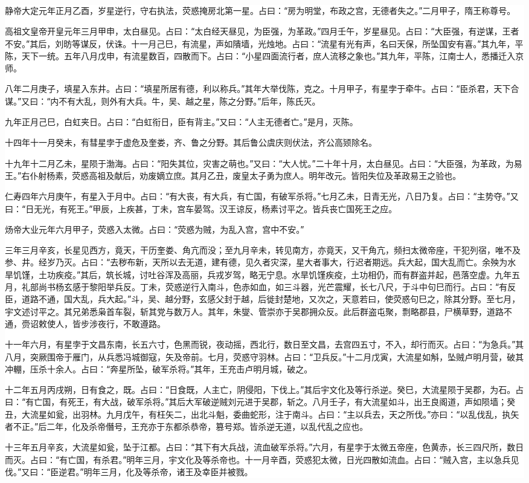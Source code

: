 静帝大定元年正月乙酉，岁星逆行，守右执法，荧惑掩房北第一星。占曰：“房为明堂，布政之宫，无德者失之。”二月甲子，隋王称尊号。

高祖文皇帝开皇元年三月甲申，太白昼见。占曰：“太白经天昼见，为臣强，为革政。”四月壬午，岁星昼见。占曰：“大臣强，有逆谋，王者不安。”其后，刘昉等谋反，伏诛。十一月己巳，有流星，声如隤墙，光烛地。占曰：“流星有光有声，名曰天保，所坠国安有喜。”其九年，平陈，天下一统。五年八月戊申，有流星数百，四散而下。占曰：“小星四面流行者，庶人流移之象也。”其九年，平陈，江南士人，悉播迁入京师。

八年二月庚子，填星入东井。占曰：“填星所居有德，利以称兵。”其年大举伐陈，克之。十月甲子，有星孛于牵牛。占曰：“臣杀君，天下合谋。”又曰：“内不有大乱，则外有大兵。牛，吴、越之星，陈之分野。”后年，陈氏灭。

九年正月己巳，白虹夹日。占曰：“白虹衔日，臣有背主。”又曰：“人主无德者亡。”是月，灭陈。

十四年十一月癸未，有彗星孛于虚危及奎娄，齐、鲁之分野。其后鲁公虞庆则伏法，齐公高颎除名。

十九年十二月乙未，星陨于渤海。占曰：“阳失其位，灾害之萌也。”又曰：“大人忧。”二十年十月，太白昼见。占曰：“大臣强，为革政，为易王。”右仆射杨素，荧惑高祖及献后，劝废嫡立庶。其月乙丑，废皇太子勇为庶人。明年改元。皆阳失位及革政易王之验也。

仁寿四年六月庚午，有星入于月中。占曰：“有大丧，有大兵，有亡国，有破军杀将。”七月乙未，日青无光，八日乃复。占曰：“主势夺。”又曰：“日无光，有死王。”甲辰，上疾甚，丁未，宫车晏驾。汉王谅反，杨素讨平之。皆兵丧亡国死王之应。

炀帝大业元年六月甲子，荧惑入太微。占曰：“荧惑为贼，为乱入宫，宫中不安。”

三年三月辛亥，长星见西方，竟天，干历奎娄、角亢而没；至九月辛未，转见南方，亦竟天，又干角亢，频扫太微帝座，干犯列宿，唯不及参、井。经岁乃灭。占曰：“去秽布新，天所以去无道，建有德，见久者灾深，星大者事大，行迟者期远。兵大起，国大乱而亡。余殃为水旱饥馑，土功疾疫。”其后，筑长城，讨吐谷浑及高丽，兵戎岁驾，略无宁息。水旱饥馑疾疫，土功相仍，而有群盗并起，邑落空虚。九年五月，礼部尚书杨玄感于黎阳举兵反。丁未，荧惑逆行入南斗，色赤如血，如三斗器，光芒震耀，长七八尺，于斗中句巳而行。占曰：“有反臣，道路不通，国大乱，兵大起。”斗，吴、越分野，玄感父封于越，后徙封楚地，又次之，天意若曰，使荧惑句巳之，除其分野。至七月，宇文述讨平之。其兄弟悉枭首车裂，斩其党与数万人。其年，朱燮、管崇亦于吴郡拥众反。此后群盗屯聚，剽略郡县，尸横草野，道路不通，赍诏敕使人，皆步涉夜行，不敢遵路。

十一年六月，有星孛于文昌东南，长五六寸，色黑而锐，夜动摇，西北行，数日至文昌，去宫四五寸，不入，却行而灭。占曰：“为急兵。”其八月，突厥围帝于雁门，从兵悉冯城御寇，矢及帝前。七月，荧惑守羽林。占曰：“卫兵反。”十二月戊寅，大流星如斛，坠贼卢明月营，破其冲輣，压杀十余人。占曰：“奔星所坠，破军杀将。”其年，王充击卢明月城，破之。

十二年五月丙戌朔，日有食之，既。占曰：“日食既，人主亡，阴侵阳，下伐上。”其后宇文化及等行杀逆。癸巳，大流星陨于吴郡，为石。占曰：“有亡国，有死王，有大战，破军杀将。”其后大军破逆贼刘元进于吴郡，斩之。八月壬子，有大流星如斗，出王良阁道，声如陨墙；癸丑，大流星如瓮，出羽林。九月戊午，有枉矢二，出北斗魁，委曲蛇形，注于南斗。占曰：“主以兵去，天之所伐。”亦曰：“以乱伐乱，执矢者不正。”后二年，化及杀帝僭号，王充亦于东都杀恭帝，篡号郑。皆杀逆无道，以乱代乱之应也。

十三年五月辛亥，大流星如瓮，坠于江都。占曰：“其下有大兵战，流血破军杀将。”六月，有星孛于太微五帝座，色黄赤，长三四尺所，数日而灭。占曰：“有亡国，有杀君。”明年三月，宇文化及等杀帝也。十一月辛酉，荧惑犯太微，日光四散如流血。占曰：“贼入宫，主以急兵见伐。”又曰：“臣逆君。”明年三月，化及等杀帝，诸王及幸臣并被戮。
